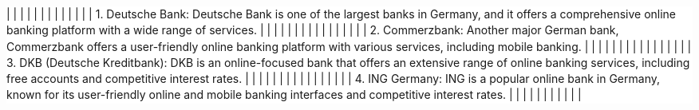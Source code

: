 |      |                                      |               |               |                                                                                                                                                                                                                                                                                                                                                                                                                                                                                        |                       |                                      |
|      |                                      |               |               | 1. Deutsche Bank: Deutsche Bank is one of the largest banks in Germany, and it offers a comprehensive online banking platform with a wide range of services.                                                                                                                                                                                                                                                                                                                           |                       |                                      |
|      |                                      |               |               |                                                                                                                                                                                                                                                                                                                                                                                                                                                                                        |                       |                                      |
|      |                                      |               |               | 2. Commerzbank: Another major German bank, Commerzbank offers a user-friendly online banking platform with various services, including mobile banking.                                                                                                                                                                                                                                                                                                                                 |                       |                                      |
|      |                                      |               |               |                                                                                                                                                                                                                                                                                                                                                                                                                                                                                        |                       |                                      |
|      |                                      |               |               | 3. DKB (Deutsche Kreditbank): DKB is an online-focused bank that offers an extensive range of online banking services, including free accounts and competitive interest rates.                                                                                                                                                                                                                                                                                                         |                       |                                      |
|      |                                      |               |               |                                                                                                                                                                                                                                                                                                                                                                                                                                                                                        |                       |                                      |
|      |                                      |               |               | 4. ING Germany: ING is a popular online bank in Germany, known for its user-friendly online and mobile banking interfaces and competitive interest rates.                                                                                                                                                                                                                                                                                                                              |                       |                                      |
|      |                                      |               |               |                                                                                                                                                                                                                                                                                                                                                                                                                                                                                        |                       |                                      |